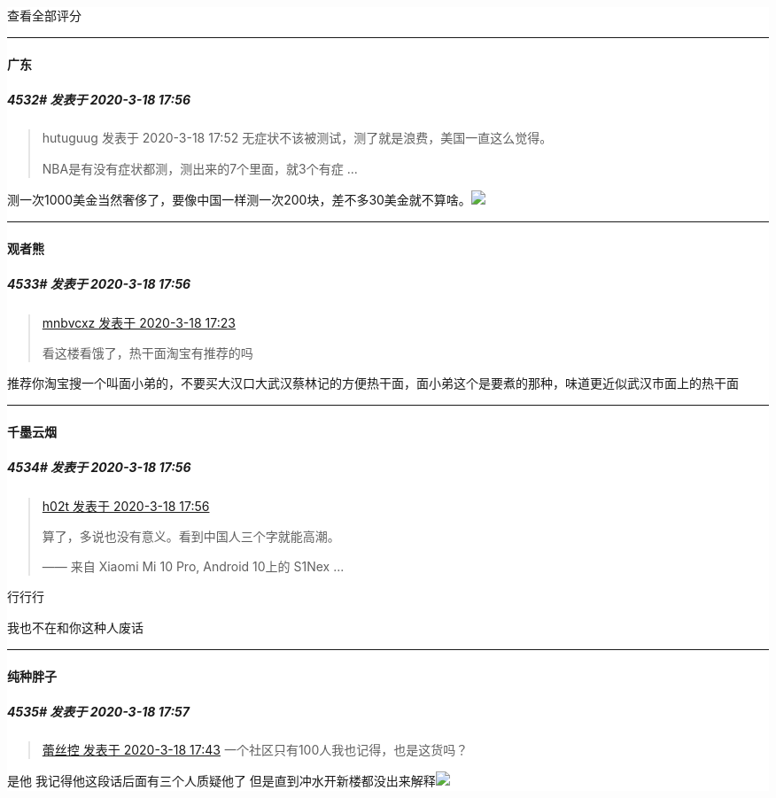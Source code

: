 
查看全部评分


-----

####  广东  
##### 4532#       发表于 2020-3-18 17:56


<blockquote>hutuguug 发表于 2020-3-18 17:52
无症状不该被测试，测了就是浪费，美国一直这么觉得。

NBA是有没有症状都测，测出来的7个里面，就3个有症 ...</blockquote>
测一次1000美金当然奢侈了，要像中国一样测一次200块，差不多30美金就不算啥。<img src="https://static.saraba1st.com/image/smiley/face2017/004.gif" referrerpolicy="no-referrer">


-----

####  观者熊  
##### 4533#       发表于 2020-3-18 17:56


<blockquote><a href="httphttps://bbs.saraba1st.com/2b/forum.php?mod=redirect&amp;goto=findpost&amp;pid=46787777&amp;ptid=1919303" target="_blank">mnbvcxz 发表于 2020-3-18 17:23</a>

看这楼看饿了，热干面淘宝有推荐的吗</blockquote>
推荐你淘宝搜一个叫面小弟的，不要买大汉口大武汉蔡林记的方便热干面，面小弟这个是要煮的那种，味道更近似武汉市面上的热干面


-----

####  千墨云烟  
##### 4534#       发表于 2020-3-18 17:56


<blockquote><a href="httphttps://bbs.saraba1st.com/2b/forum.php?mod=redirect&amp;goto=findpost&amp;pid=46788256&amp;ptid=1919303" target="_blank">h02t 发表于 2020-3-18 17:56</a>

算了，多说也没有意义。看到中国人三个字就能高潮。


—— 来自 Xiaomi Mi 10 Pro, Android 10上的 S1Nex ...</blockquote>
行行行


我也不在和你这种人废话 


-----

####  纯种胖子  
##### 4535#       发表于 2020-3-18 17:57


<blockquote><a href="httphttps://bbs.saraba1st.com/2b/forum.php?mod=redirect&amp;goto=findpost&amp;pid=46788082&amp;ptid=1919303" target="_blank">蕾丝控 发表于 2020-3-18 17:43</a>
一个社区只有100人我也记得，也是这货吗？</blockquote>
是他 我记得他这段话后面有三个人质疑他了 但是直到冲水开新楼都没出来解释<img src="https://static.saraba1st.com/image/smiley/face2017/005.png" referrerpolicy="no-referrer">
